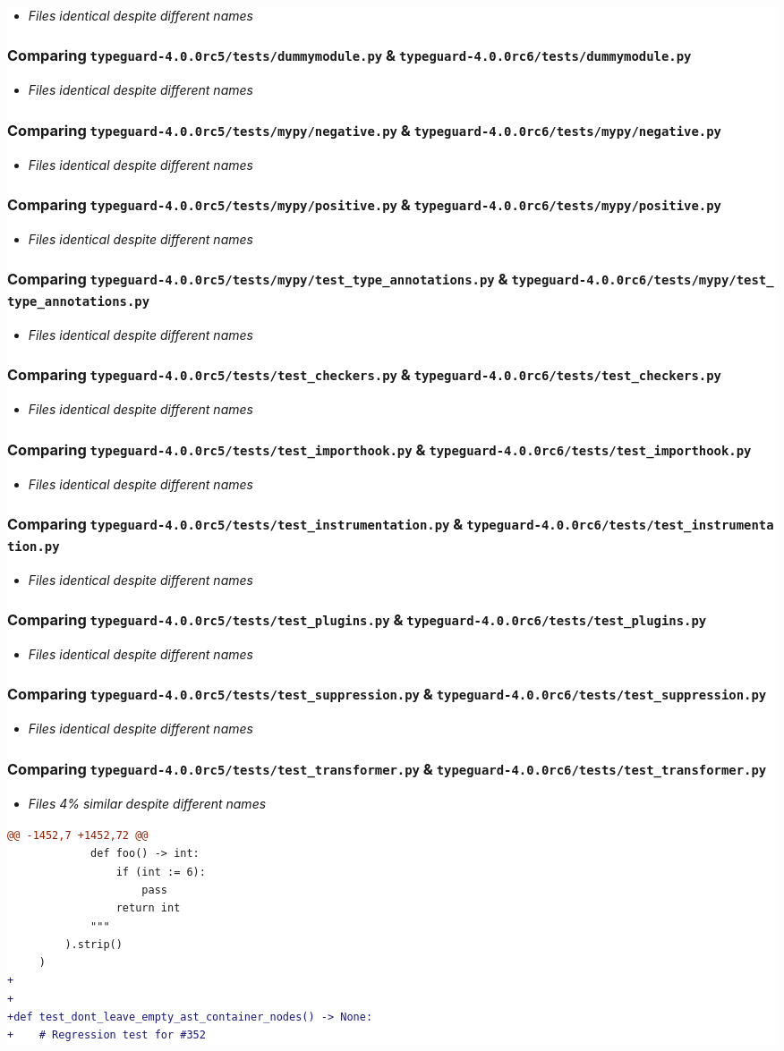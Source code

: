  * *Files identical despite different names*

### Comparing `typeguard-4.0.0rc5/tests/dummymodule.py` & `typeguard-4.0.0rc6/tests/dummymodule.py`

 * *Files identical despite different names*

### Comparing `typeguard-4.0.0rc5/tests/mypy/negative.py` & `typeguard-4.0.0rc6/tests/mypy/negative.py`

 * *Files identical despite different names*

### Comparing `typeguard-4.0.0rc5/tests/mypy/positive.py` & `typeguard-4.0.0rc6/tests/mypy/positive.py`

 * *Files identical despite different names*

### Comparing `typeguard-4.0.0rc5/tests/mypy/test_type_annotations.py` & `typeguard-4.0.0rc6/tests/mypy/test_type_annotations.py`

 * *Files identical despite different names*

### Comparing `typeguard-4.0.0rc5/tests/test_checkers.py` & `typeguard-4.0.0rc6/tests/test_checkers.py`

 * *Files identical despite different names*

### Comparing `typeguard-4.0.0rc5/tests/test_importhook.py` & `typeguard-4.0.0rc6/tests/test_importhook.py`

 * *Files identical despite different names*

### Comparing `typeguard-4.0.0rc5/tests/test_instrumentation.py` & `typeguard-4.0.0rc6/tests/test_instrumentation.py`

 * *Files identical despite different names*

### Comparing `typeguard-4.0.0rc5/tests/test_plugins.py` & `typeguard-4.0.0rc6/tests/test_plugins.py`

 * *Files identical despite different names*

### Comparing `typeguard-4.0.0rc5/tests/test_suppression.py` & `typeguard-4.0.0rc6/tests/test_suppression.py`

 * *Files identical despite different names*

### Comparing `typeguard-4.0.0rc5/tests/test_transformer.py` & `typeguard-4.0.0rc6/tests/test_transformer.py`

 * *Files 4% similar despite different names*

```diff
@@ -1452,7 +1452,72 @@
             def foo() -> int:
                 if (int := 6):
                     pass
                 return int
             """
         ).strip()
     )
+
+
+def test_dont_leave_empty_ast_container_nodes() -> None:
+    # Regression test for #352
```